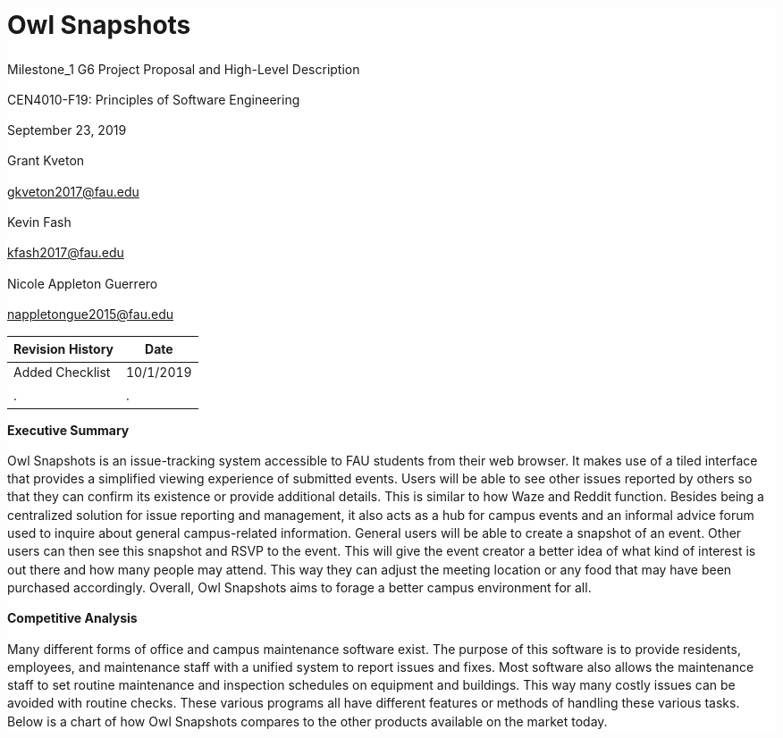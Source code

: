 # Owl Snapshots

Milestone\_1 G6 Project Proposal and High-Level Description

CEN4010-F19: Principles of Software Engineering

September 23, 2019

Grant Kveton

[gkveton2017@fau.edu](mailto:gkveton2017@fau.edu)

Kevin Fash

[kfash2017@fau.edu](mailto:kfash2017@fau.edu)

Nicole Appleton Guerrero

[nappletongue2015@fau.edu](mailto:nappletongue2015@fau.edu)



| Revision History | Date |
| --- | --- |
| Added Checklist  | 10/1/2019  |
| .   | .   |





















**Executive Summary**

Owl Snapshots is an issue-tracking system accessible to FAU students from their web browser. It makes use of a tiled interface that provides a simplified viewing experience of submitted events.  Users will be able to see other issues reported by others so that they can confirm its existence or provide additional details.  This is similar to how Waze and Reddit function.  Besides being a centralized solution for issue reporting and management, it also acts as a hub for campus events and an informal advice forum used to inquire about general campus-related information.  General users will be able to create a snapshot of an event.  Other users can then see this snapshot and RSVP to the event.  This will give the event creator a better idea of what kind of interest is out there and how many people may attend.  This way they can adjust the meeting location or any food that may have been purchased accordingly.  Overall, Owl Snapshots aims to forage a better campus environment for all.

**Competitive Analysis**

Many different forms of office and campus maintenance software exist.  The purpose of this software is to provide residents, employees, and maintenance staff with a unified system to report issues and fixes.  Most software also allows the maintenance staff to set routine maintenance and inspection schedules on equipment and buildings.  This way many costly issues can be avoided with routine checks.  These various programs all have different features or methods of handling these various tasks.  Below is a chart of how Owl Snapshots compares to the other products available on the market today.

